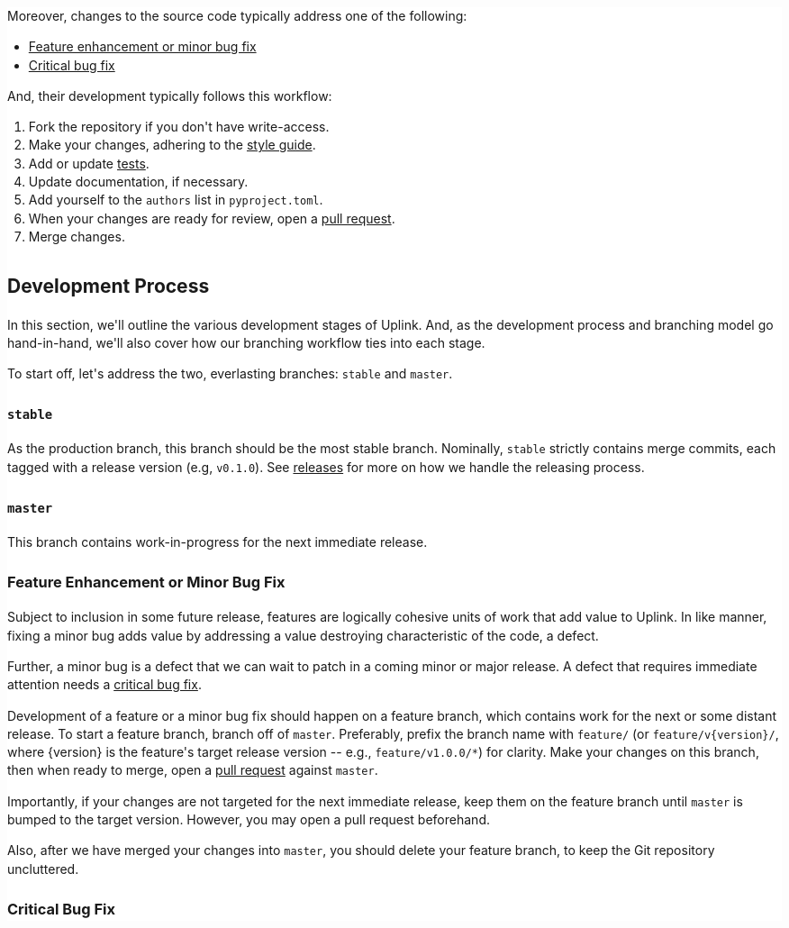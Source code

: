 Moreover, changes to the source code typically address one of the following:

* [Feature enhancement or minor bug fix](#feature-enhancement-or-minor-bug-fix)
* [Critical bug fix](#critical-bug-fix)

And, their development typically follows this workflow:

1. Fork the repository if you don't have write-access.
2. Make your changes, adhering to the [style guide](#style-guide).
3. Add or update [tests](#tests).
4. Update documentation, if necessary.
5. Add yourself to the `authors` list in `pyproject.toml`.
6. When your changes are ready for review, open a [pull request](#pull-request).
7. Merge changes.

## Development Process

In this section, we'll outline the various development stages of Uplink. And, as the development process and branching model go hand-in-hand, we'll also cover how our branching workflow ties into each stage.

To start off, let's address the two, everlasting branches: `stable` and `master`.

### `stable`

As the production branch, this branch should be the most stable branch. Nominally, `stable` strictly contains merge commits, each tagged with a release version (e.g, `v0.1.0`). See [releases](#releases) for more on how we handle the releasing process.

### `master`

This branch contains work-in-progress for the next immediate release.

### Feature Enhancement or Minor Bug Fix

Subject to inclusion in some future release, features are logically cohesive units of work that add value to Uplink. In like manner, fixing a minor bug adds value by addressing a value destroying characteristic of the code, a defect.

Further, a minor bug is a defect that we can wait to patch in a coming minor or major release. A defect that requires immediate attention needs a [critical bug fix](#critical-bug-fix).

Development of a feature or a minor bug fix should happen on a feature branch, which contains work for the next or some distant release. To start a feature branch, branch off of `master`. Preferably, prefix the branch name with `feature/` (or `feature/v{version}/`, where {version} is the feature's target release version -- e.g., `feature/v1.0.0/*`) for clarity. Make your changes on this branch, then when ready to merge, open a [pull request](#pull-request) against `master`.

Importantly, if your changes are not targeted for the next immediate release, keep them on the feature branch until `master` is bumped to the target version. However, you may open a pull request beforehand.

Also, after we have merged your changes into `master`, you should delete your feature branch, to keep the Git repository uncluttered.

### Critical Bug Fix
